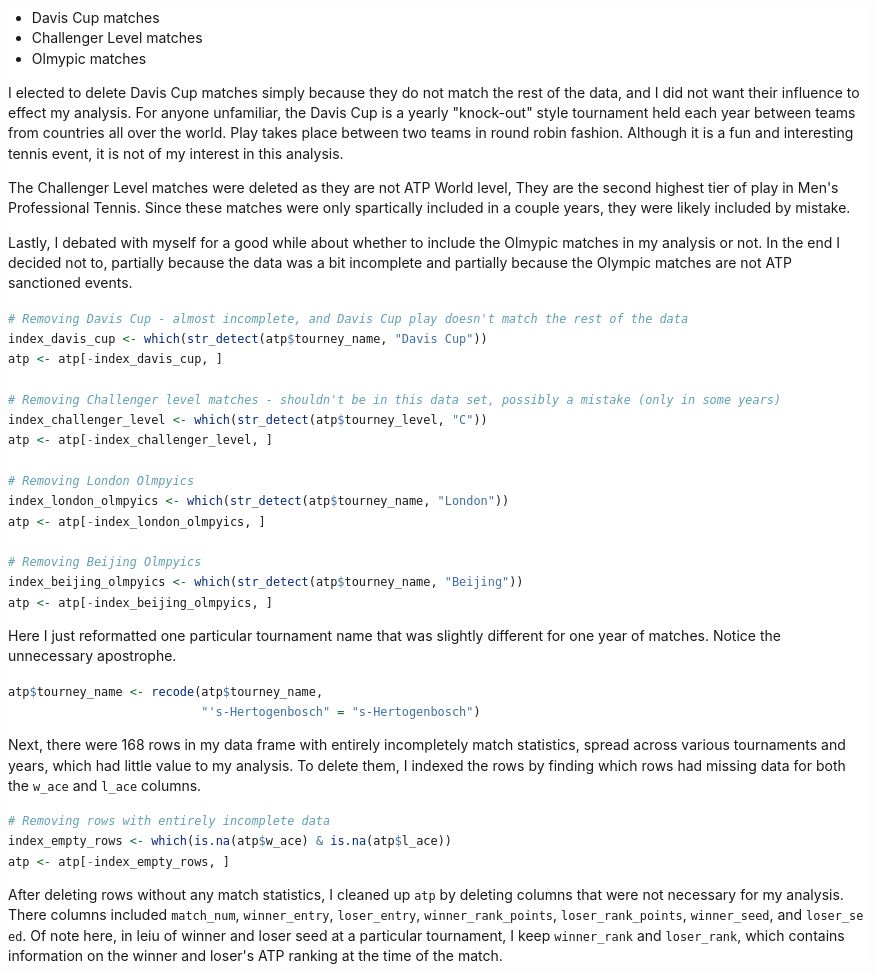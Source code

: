 * Davis Cup matches
* Challenger Level matches
* Olmypic matches

I elected to delete Davis Cup matches simply because they do not match the rest of the data, and I did not want their influence to effect my analysis.  For anyone unfamiliar, the Davis Cup is a yearly "knock-out" style tournament held each year between teams from countries all over the world.  Play takes place between two teams in round robin fashion.  Although it is a fun and interesting tennis event, it is not of my interest in this analysis.

The Challenger Level matches were deleted as they are not ATP World level, They are the second highest tier of play in Men's Professional Tennis.  Since these matches were only spartically included in a couple years, they were likely included by mistake.

Lastly, I debated with myself for a good while about whether to include the Olmypic matches in my analysis or not.  In the end I decided not to, partially because the data was a bit incomplete and partially because the Olympic matches are not ATP sanctioned events. 

```r
# Removing Davis Cup - almost incomplete, and Davis Cup play doesn't match the rest of the data
index_davis_cup <- which(str_detect(atp$tourney_name, "Davis Cup"))
atp <- atp[-index_davis_cup, ]

# Removing Challenger level matches - shouldn't be in this data set, possibly a mistake (only in some years)
index_challenger_level <- which(str_detect(atp$tourney_level, "C"))
atp <- atp[-index_challenger_level, ]

# Removing London Olmpyics
index_london_olmpyics <- which(str_detect(atp$tourney_name, "London"))
atp <- atp[-index_london_olmpyics, ]

# Removing Beijing Olmpyics
index_beijing_olmpyics <- which(str_detect(atp$tourney_name, "Beijing"))
atp <- atp[-index_beijing_olmpyics, ]
```

Here I just reformatted one particular tournament name that was slightly different for one year of matches.  Notice the unnecessary apostrophe.

```r
atp$tourney_name <- recode(atp$tourney_name, 
                           "'s-Hertogenbosch" = "s-Hertogenbosch")                          
```                           

Next, there were 168 rows in my data frame with entirely incompletely match statistics, spread across various tournaments and years, which had little value to my analysis.  To delete them, I indexed the rows by finding which rows had missing data for both the `w_ace` and `l_ace` columns.

```r
# Removing rows with entirely incomplete data
index_empty_rows <- which(is.na(atp$w_ace) & is.na(atp$l_ace))
atp <- atp[-index_empty_rows, ]
```

After deleting rows without any match statistics, I cleaned up `atp` by deleting columns that were not necessary for my analysis. There columns included `match_num`, `winner_entry`, `loser_entry`, `winner_rank_points`, `loser_rank_points`, `winner_seed`, and `loser_seed`.  Of note here, in leiu of winner and loser seed at a particular tournament, I keep `winner_rank` and `loser_rank`, which contains information on the winner and loser's ATP ranking at the time of the match.
